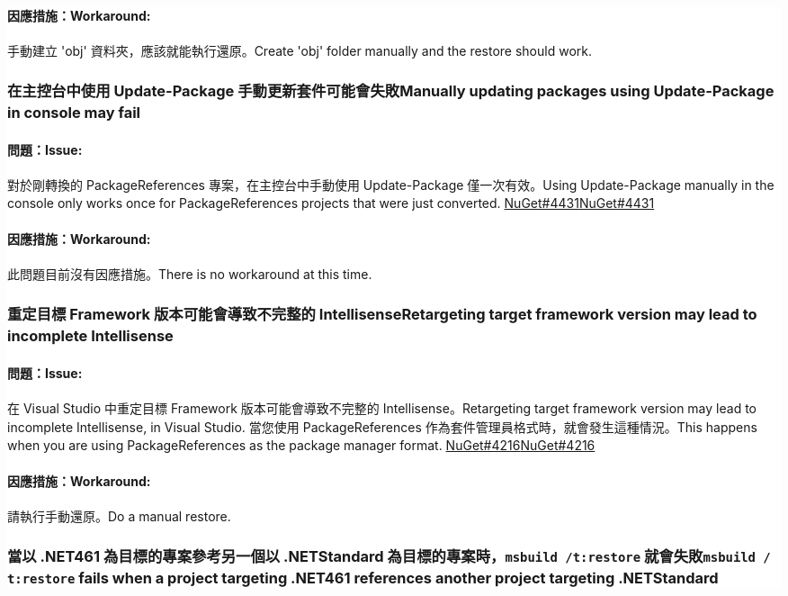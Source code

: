 #### <a name="workaround"></a><span data-ttu-id="e0ceb-144">因應措施：</span><span class="sxs-lookup"><span data-stu-id="e0ceb-144">Workaround:</span></span>
<span data-ttu-id="e0ceb-145">手動建立 'obj' 資料夾，應該就能執行還原。</span><span class="sxs-lookup"><span data-stu-id="e0ceb-145">Create 'obj' folder manually and the restore should work.</span></span> 

### <a name="manually-updating-packages-using-update-package-in-console-may-fail"></a><span data-ttu-id="e0ceb-146">在主控台中使用 Update-Package 手動更新套件可能會失敗</span><span class="sxs-lookup"><span data-stu-id="e0ceb-146">Manually updating packages using Update-Package in console may fail</span></span>
#### <a name="issue"></a><span data-ttu-id="e0ceb-147">問題：</span><span class="sxs-lookup"><span data-stu-id="e0ceb-147">Issue:</span></span>
<span data-ttu-id="e0ceb-148">對於剛轉換的 PackageReferences 專案，在主控台中手動使用 Update-Package 僅一次有效。</span><span class="sxs-lookup"><span data-stu-id="e0ceb-148">Using Update-Package manually in the console only works once for PackageReferences projects that were just converted.</span></span> [<span data-ttu-id="e0ceb-149">NuGet#4431</span><span class="sxs-lookup"><span data-stu-id="e0ceb-149">NuGet#4431</span></span>](https://github.com/NuGet/Home/issues/4431)

#### <a name="workaround"></a><span data-ttu-id="e0ceb-150">因應措施：</span><span class="sxs-lookup"><span data-stu-id="e0ceb-150">Workaround:</span></span>
<span data-ttu-id="e0ceb-151">此問題目前沒有因應措施。</span><span class="sxs-lookup"><span data-stu-id="e0ceb-151">There is no workaround at this time.</span></span>

### <a name="retargeting-target-framework-version-may-lead-to-incomplete-intellisense"></a><span data-ttu-id="e0ceb-152">重定目標 Framework 版本可能會導致不完整的 Intellisense</span><span class="sxs-lookup"><span data-stu-id="e0ceb-152">Retargeting target framework version may lead to incomplete Intellisense</span></span>
#### <a name="issue"></a><span data-ttu-id="e0ceb-153">問題：</span><span class="sxs-lookup"><span data-stu-id="e0ceb-153">Issue:</span></span>
<span data-ttu-id="e0ceb-154">在 Visual Studio 中重定目標 Framework 版本可能會導致不完整的 Intellisense。</span><span class="sxs-lookup"><span data-stu-id="e0ceb-154">Retargeting target framework version may lead to incomplete Intellisense, in Visual Studio.</span></span> <span data-ttu-id="e0ceb-155">當您使用 PackageReferences 作為套件管理員格式時，就會發生這種情況。</span><span class="sxs-lookup"><span data-stu-id="e0ceb-155">This happens when you are using PackageReferences as the package manager format.</span></span> [<span data-ttu-id="e0ceb-156">NuGet#4216</span><span class="sxs-lookup"><span data-stu-id="e0ceb-156">NuGet#4216</span></span>](https://github.com/NuGet/Home/issues/4216)

#### <a name="workaround"></a><span data-ttu-id="e0ceb-157">因應措施：</span><span class="sxs-lookup"><span data-stu-id="e0ceb-157">Workaround:</span></span>
<span data-ttu-id="e0ceb-158">請執行手動還原。</span><span class="sxs-lookup"><span data-stu-id="e0ceb-158">Do a manual restore.</span></span>

### <a name="msbuild-trestore-fails-when-a-project-targeting-net461-references-another-project-targeting-netstandard"></a><span data-ttu-id="e0ceb-159">當以 .NET461 為目標的專案參考另一個以 .NETStandard 為目標的專案時，`msbuild /t:restore` 就會失敗</span><span class="sxs-lookup"><span data-stu-id="e0ceb-159">`msbuild /t:restore` fails when a project targeting .NET461 references another project targeting .NETStandard</span></span>

